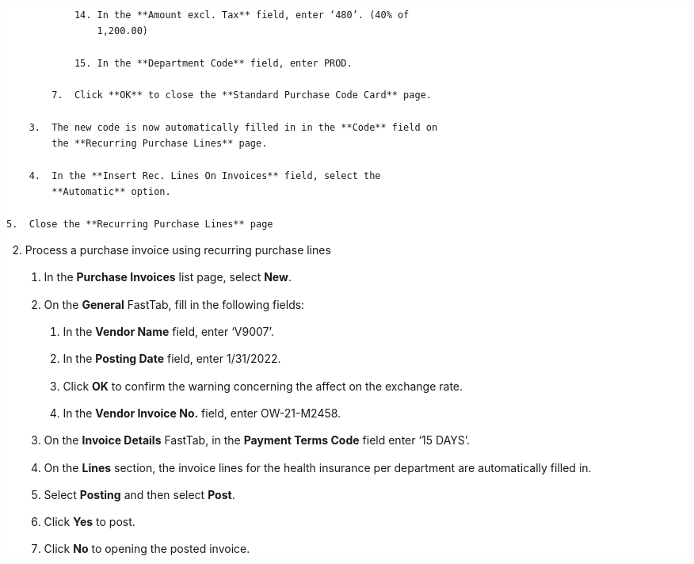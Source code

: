                 14. In the **Amount excl. Tax** field, enter ‘480’. (40% of
                    1,200.00)

                15. In the **Department Code** field, enter PROD.

            7.  Click **OK** to close the **Standard Purchase Code Card** page.

        3.  The new code is now automatically filled in in the **Code** field on
            the **Recurring Purchase Lines** page.

        4.  In the **Insert Rec. Lines On Invoices** field, select the
            **Automatic** option.

    5.  Close the **Recurring Purchase Lines** page

2.  Process a purchase invoice using recurring purchase lines

    1.  In the **Purchase Invoices** list page, select **New**.

    2.  On the **General** FastTab, fill in the following fields:

        1.  In the **Vendor Name** field, enter ‘V9007’.

        2.  In the **Posting Date** field, enter 1/31/2022.

        3.  Click **OK** to confirm the warning concerning the affect on the
            exchange rate.

        4.  In the **Vendor Invoice No.** field, enter OW-21-M2458.

    3.  On the **Invoice Details** FastTab, in the **Payment Terms Code** field
        enter ‘15 DAYS’.

    4.  On the **Lines** section, the invoice lines for the health insurance per
        department are automatically filled in.

    5.  Select **Posting** and then select **Post**.

    6.  Click **Yes** to post.

    7.  Click **No** to opening the posted invoice.
